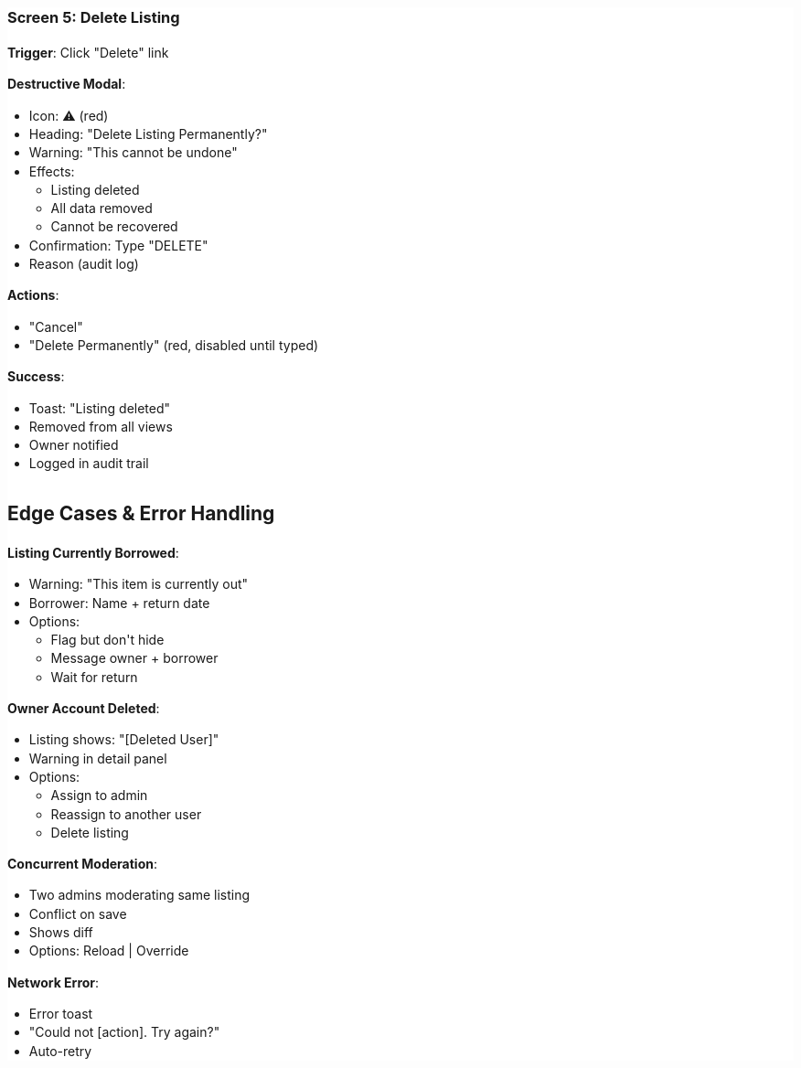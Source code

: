 ### Screen 5: Delete Listing

**Trigger**: Click "Delete" link

**Destructive Modal**:
- Icon: ⚠️ (red)
- Heading: "Delete Listing Permanently?"
- Warning: "This cannot be undone"
- Effects:
  - Listing deleted
  - All data removed
  - Cannot be recovered
- Confirmation: Type "DELETE"
- Reason (audit log)

**Actions**:
- "Cancel"
- "Delete Permanently" (red, disabled until typed)

**Success**:
- Toast: "Listing deleted"
- Removed from all views
- Owner notified
- Logged in audit trail

## Edge Cases & Error Handling

**Listing Currently Borrowed**:
- Warning: "This item is currently out"
- Borrower: Name + return date
- Options:
  - Flag but don't hide
  - Message owner + borrower
  - Wait for return

**Owner Account Deleted**:
- Listing shows: "[Deleted User]"
- Warning in detail panel
- Options:
  - Assign to admin
  - Reassign to another user
  - Delete listing

**Concurrent Moderation**:
- Two admins moderating same listing
- Conflict on save
- Shows diff
- Options: Reload | Override

**Network Error**:
- Error toast
- "Could not [action]. Try again?"
- Auto-retry
